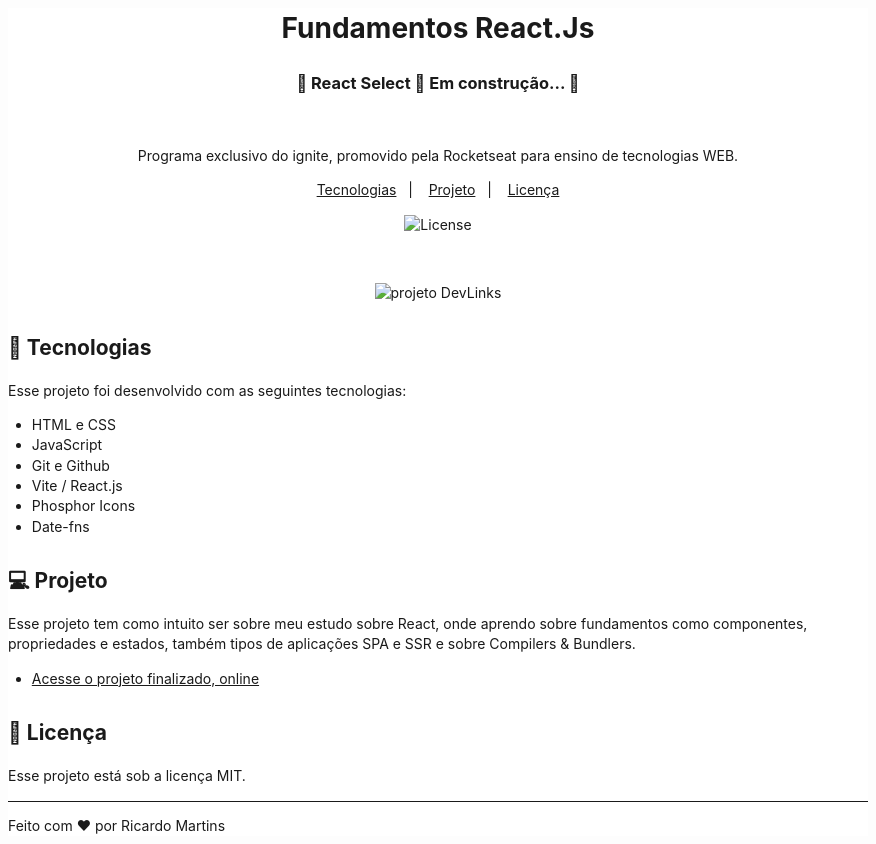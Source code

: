 <h1 align="center"> Fundamentos React.Js </h1>

<h3 align="center"> 
	🚧  React Select 🚀 Em construção...  🚧
</h3><br/>

<p align="center">
Programa exclusivo do ignite, promovido pela Rocketseat para ensino de tecnologias WEB. <br/>
<a href=""></a>
</p>

<p align="center">
  <a href="#-tecnologias">Tecnologias</a>&nbsp;&nbsp;&nbsp;|&nbsp;&nbsp;&nbsp;
  <a href="#-projeto">Projeto</a>&nbsp;&nbsp;&nbsp;|&nbsp;&nbsp;&nbsp;
  <a href="#memo-licença">Licença</a>
</p>

<p align="center">
  <img alt="License" src="https://img.shields.io/static/v1?label=license&message=MIT&color=49AA26&labelColor=000000">
</p>

<br>

<p align="center">
  <img alt="projeto DevLinks" src=".github/preview.jpg" width="100%">
</p>

## 🚀 Tecnologias

Esse projeto foi desenvolvido com as seguintes tecnologias:

- HTML e CSS
- JavaScript
- Git e Github
- Vite / React.js
- Phosphor Icons
- Date-fns

## 💻 Projeto

Esse projeto tem como intuito ser sobre meu estudo sobre React, onde aprendo sobre fundamentos como componentes, propriedades e estados, também tipos de aplicações  SPA e SSR e sobre Compilers & Bundlers.

- [Acesse o projeto finalizado, online]()



## :memo: Licença

Esse projeto está sob a licença MIT.

---

Feito com ♥ por Ricardo Martins 



